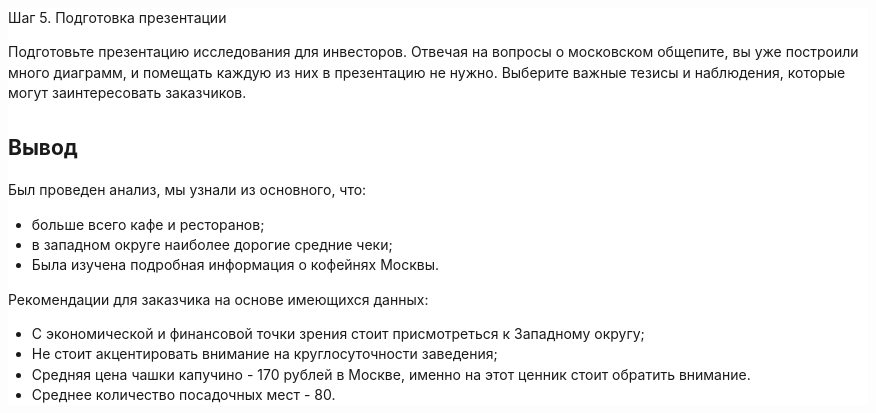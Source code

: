 Шаг 5. Подготовка презентации

Подготовьте презентацию исследования для инвесторов. Отвечая на вопросы о московском общепите, вы уже построили много диаграмм, и помещать каждую из них в презентацию не нужно. Выберите важные тезисы и наблюдения, которые могут заинтересовать заказчиков.


## Вывод

Был проведен анализ, мы узнали из основного, что:

- больше всего кафе и ресторанов;
- в западном округе наиболее дорогие средние чеки;
- Была изучена подробная информация о кофейнях Москвы.

Рекомендации для заказчика на основе имеющихся данных:

- С экономической и финансовой точки зрения стоит присмотреться к Западному округу;
- Не стоит акцентировать внимание на круглосуточности заведения;
- Средняя цена чашки капучино - 170 рублей в Москве, именно на этот ценник стоит обратить внимание.
- Среднее количество посадочных мест - 80.
